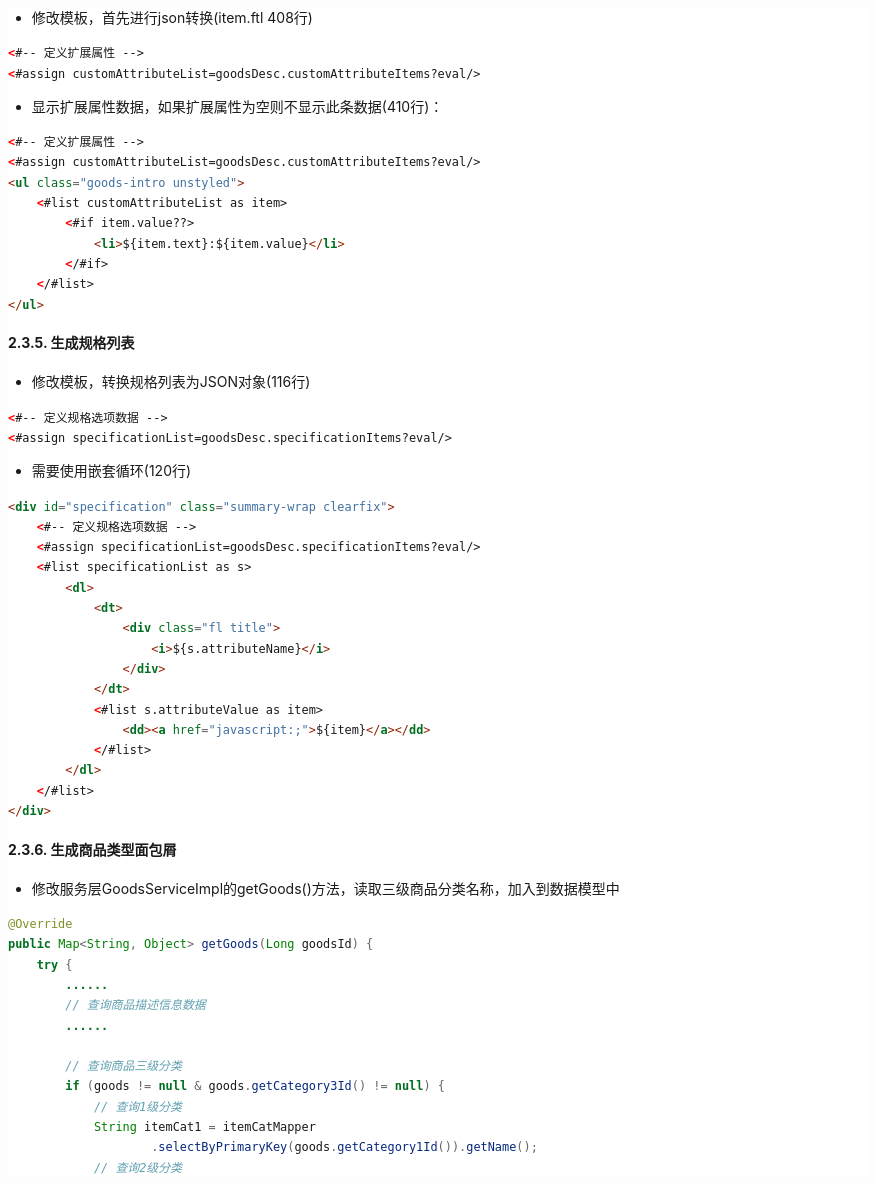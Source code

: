 - 修改模板，首先进行json转换(item.ftl 408行)

```html
<#-- 定义扩展属性 -->
<#assign customAttributeList=goodsDesc.customAttributeItems?eval/>
```

- 显示扩展属性数据，如果扩展属性为空则不显示此条数据(410行)：

```html
<#-- 定义扩展属性 -->
<#assign customAttributeList=goodsDesc.customAttributeItems?eval/>
<ul class="goods-intro unstyled">
    <#list customAttributeList as item>
        <#if item.value??>
            <li>${item.text}:${item.value}</li>
        </#if>
    </#list>
</ul>
```

#### 2.3.5. 生成规格列表

- 修改模板，转换规格列表为JSON对象(116行)

```html
<#-- 定义规格选项数据 -->
<#assign specificationList=goodsDesc.specificationItems?eval/>
```

- 需要使用嵌套循环(120行)

```html
<div id="specification" class="summary-wrap clearfix">
    <#-- 定义规格选项数据 -->
    <#assign specificationList=goodsDesc.specificationItems?eval/>
    <#list specificationList as s>
        <dl>
            <dt>
                <div class="fl title">
                    <i>${s.attributeName}</i>
                </div>
            </dt>
            <#list s.attributeValue as item>
                <dd><a href="javascript:;">${item}</a></dd>
            </#list>
        </dl>
    </#list>
</div>
```

#### 2.3.6. 生成商品类型面包屑

- 修改服务层GoodsServiceImpl的getGoods()方法，读取三级商品分类名称，加入到数据模型中

```java
@Override
public Map<String, Object> getGoods(Long goodsId) {
    try {
        ......
        // 查询商品描述信息数据
        ......

        // 查询商品三级分类
        if (goods != null & goods.getCategory3Id() != null) {
            // 查询1级分类
            String itemCat1 = itemCatMapper
                    .selectByPrimaryKey(goods.getCategory1Id()).getName();
            // 查询2级分类
```